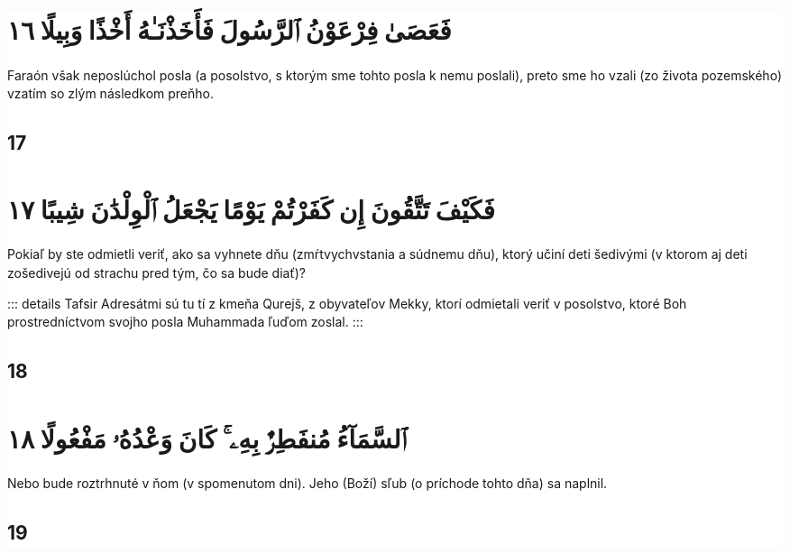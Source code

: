 
<Badge type="info" text="73:16" class="badge" />
<div>
<div class="main-verse" >

<h1 class="verse-arabic">فَعَصَىٰ فِرْعَوْنُ ٱلرَّسُولَ فَأَخَذْنَـٰهُ أَخْذًا وَبِيلًا ١٦</h1>
</div>

<p>Faraón však neposlúchol posla (a posolstvo, s ktorým sme tohto posla k nemu poslali), preto sme ho vzali (zo života pozemského) vzatím so zlým následkom preňho.</p>
</div>

<div class="break"></div>

## 17


<Badge type="info" text="73:17" class="badge" />
<div>
<div class="main-verse" >

<h1 class="verse-arabic">فَكَيْفَ تَتَّقُونَ إِن كَفَرْتُمْ يَوْمًا يَجْعَلُ ٱلْوِلْدَٰنَ شِيبًا ١٧</h1>
</div>

<p>Pokiaľ by ste odmietli veriť, ako sa vyhnete dňu (zmŕtvychvstania a súdnemu dňu), ktorý učiní deti šedivými (v ktorom aj deti zošedivejú od strachu pred tým, čo sa bude diať)?</p>
</div>


::: details Tafsir
Adresátmi sú tu tí z kmeňa Qurejš, z obyvateľov Mekky, ktorí odmietali veriť v posolstvo, ktoré Boh prostredníctvom svojho posla Muhammada ľuďom zoslal.
:::

<div class="break"></div>

## 18


<Badge type="info" text="73:18" class="badge" />
<div>
<div class="main-verse" >

<h1 class="verse-arabic">ٱلسَّمَآءُ مُنفَطِرٌۢ بِهِۦ ۚ كَانَ وَعْدُهُۥ مَفْعُولًا ١٨</h1>
</div>

<p>Nebo bude roztrhnuté v ňom (v spomenutom dni). Jeho (Boží) sľub (o príchode tohto dňa) sa naplnil.</p>
</div>

<div class="break"></div>

## 19


<Badge type="info" text="73:19" class="badge" />
<div>
<div class="main-verse" >
